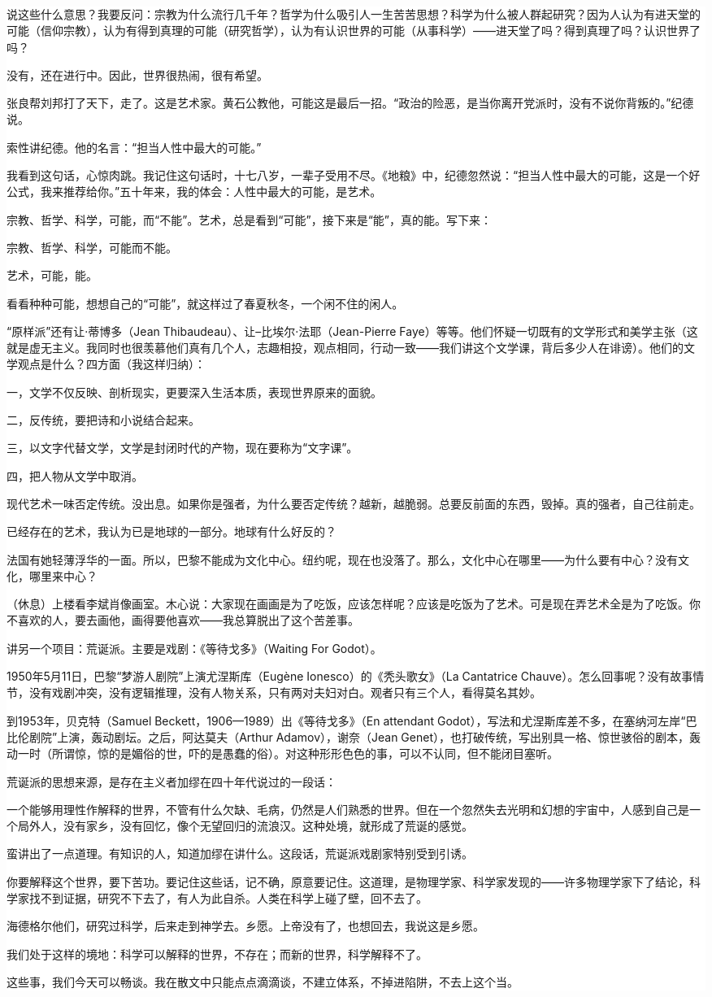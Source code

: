 说这些什么意思？我要反问：宗教为什么流行几千年？哲学为什么吸引人一生苦苦思想？科学为什么被人群起研究？因为人认为有进天堂的可能（信仰宗教），认为有得到真理的可能（研究哲学），认为有认识世界的可能（从事科学）——进天堂了吗？得到真理了吗？认识世界了吗？

没有，还在进行中。因此，世界很热闹，很有希望。

张良帮刘邦打了天下，走了。这是艺术家。黄石公教他，可能这是最后一招。“政治的险恶，是当你离开党派时，没有不说你背叛的。”纪德说。

索性讲纪德。他的名言：“担当人性中最大的可能。”

我看到这句话，心惊肉跳。我记住这句话时，十七八岁，一辈子受用不尽。《地粮》中，纪德忽然说：“担当人性中最大的可能，这是一个好公式，我来推荐给你。”五十年来，我的体会：人性中最大的可能，是艺术。

宗教、哲学、科学，可能，而“不能”。艺术，总是看到“可能”，接下来是“能”，真的能。写下来：

宗教、哲学、科学，可能而不能。

艺术，可能，能。

看看种种可能，想想自己的“可能”，就这样过了春夏秋冬，一个闲不住的闲人。

  

“原样派”还有让·蒂博多（Jean Thibaudeau）、让–比埃尔·法耶（Jean-Pierre Faye）等等。他们怀疑一切既有的文学形式和美学主张（这就是虚无主义。我同时也很羡慕他们真有几个人，志趣相投，观点相同，行动一致——我们讲这个文学课，背后多少人在诽谤）。他们的文学观点是什么？四方面（我这样归纳）：

一，文学不仅反映、剖析现实，更要深入生活本质，表现世界原来的面貌。

二，反传统，要把诗和小说结合起来。

三，以文字代替文学，文学是封闭时代的产物，现在要称为“文字课”。

四，把人物从文学中取消。

现代艺术一味否定传统。没出息。如果你是强者，为什么要否定传统？越新，越脆弱。总要反前面的东西，毁掉。真的强者，自己往前走。

已经存在的艺术，我认为已是地球的一部分。地球有什么好反的？

法国有她轻薄浮华的一面。所以，巴黎不能成为文化中心。纽约呢，现在也没落了。那么，文化中心在哪里——为什么要有中心？没有文化，哪里来中心？

  

（休息）上楼看李斌肖像画室。木心说：大家现在画画是为了吃饭，应该怎样呢？应该是吃饭为了艺术。可是现在弄艺术全是为了吃饭。你不喜欢的人，要去画他，画得要他喜欢——我总算脱出了这个苦差事。

讲另一个项目：荒诞派。主要是戏剧：《等待戈多》（Waiting For Godot）。

1950年5月11日，巴黎“梦游人剧院”上演尤涅斯库（Eugène Ionesco）的《秃头歌女》（La Cantatrice Chauve）。怎么回事呢？没有故事情节，没有戏剧冲突，没有逻辑推理，没有人物关系，只有两对夫妇对白。观者只有三个人，看得莫名其妙。

到1953年，贝克特（Samuel Beckett，1906—1989）出《等待戈多》（En attendant Godot），写法和尤涅斯库差不多，在塞纳河左岸“巴比伦剧院”上演，轰动剧坛。之后，阿达莫夫（Arthur Adamov），谢奈（Jean Genet），也打破传统，写出别具一格、惊世骇俗的剧本，轰动一时（所谓惊，惊的是媚俗的世，吓的是愚蠢的俗）。对这种形形色色的事，可以不认同，但不能闭目塞听。

荒诞派的思想来源，是存在主义者加缪在四十年代说过的一段话：

一个能够用理性作解释的世界，不管有什么欠缺、毛病，仍然是人们熟悉的世界。但在一个忽然失去光明和幻想的宇宙中，人感到自己是一个局外人，没有家乡，没有回忆，像个无望回归的流浪汉。这种处境，就形成了荒诞的感觉。

蛮讲出了一点道理。有知识的人，知道加缪在讲什么。这段话，荒诞派戏剧家特别受到引诱。

你要解释这个世界，要下苦功。要记住这些话，记不确，原意要记住。这道理，是物理学家、科学家发现的——许多物理学家下了结论，科学家找不到证据，研究不下去了，有人为此自杀。人类在科学上碰了壁，回不去了。

海德格尔他们，研究过科学，后来走到神学去。乡愿。上帝没有了，也想回去，我说这是乡愿。

我们处于这样的境地：科学可以解释的世界，不存在；而新的世界，科学解释不了。

这些事，我们今天可以畅谈。我在散文中只能点点滴滴谈，不建立体系，不掉进陷阱，不去上这个当。
